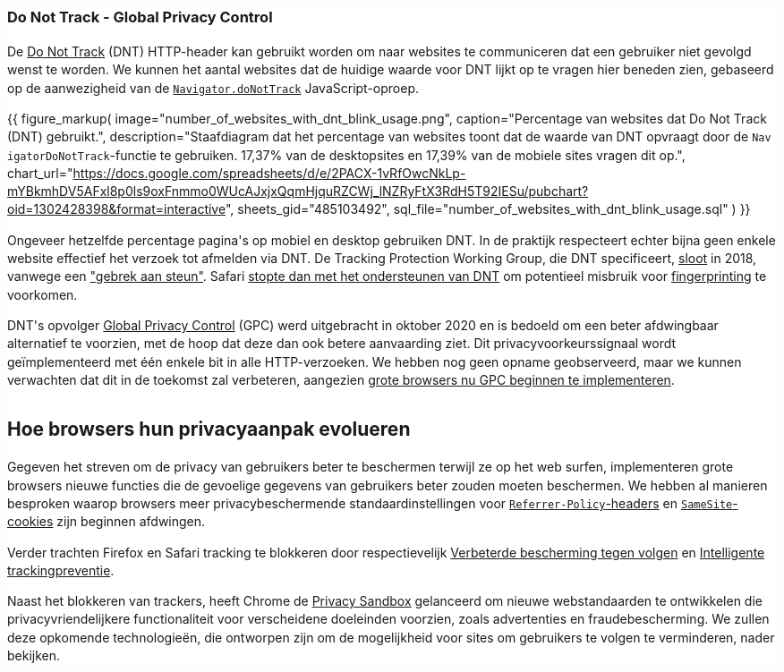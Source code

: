 ### Do Not Track - Global Privacy Control

De <a hreflang="en" href="https://www.eff.org/issues/do-not-track">Do Not Track</a> (DNT) HTTP-header kan gebruikt worden om naar websites te communiceren dat een gebruiker niet gevolgd wenst te worden. We kunnen het aantal websites dat de huidige waarde voor DNT lijkt op te vragen hier beneden zien, gebaseerd op de aanwezigheid van de [`Navigator.doNotTrack`](https://developer.mozilla.org/en-US/docs/Web/API/Navigator/doNotTrack) JavaScript-oproep.

{{ figure_markup(
  image="number_of_websites_with_dnt_blink_usage.png",
  caption="Percentage van websites dat Do Not Track (DNT) gebruikt.",
  description="Staafdiagram dat het percentage van websites toont dat de waarde van DNT opvraagt door de `NavigatorDoNotTrack`-functie te gebruiken. 17,37% van de desktopsites en 17,39% van de mobiele sites vragen dit op.",
  chart_url="https://docs.google.com/spreadsheets/d/e/2PACX-1vRfOwcNkLp-mYBkmhDV5AFxl8p0ls9oxFnmmo0WUcAJxjxQqmHjquRZCWj_lNZRyFtX3RdH5T92IESu/pubchart?oid=1302428398&format=interactive",
  sheets_gid="485103492",
  sql_file="number_of_websites_with_dnt_blink_usage.sql"
  )
}}

Ongeveer hetzelfde percentage pagina's op mobiel en desktop gebruiken DNT. In de praktijk respecteert echter bijna geen enkele website effectief het verzoek tot afmelden via DNT. De Tracking Protection Working Group, die DNT specificeert, <a hreflang="en" href="https://www.w3.org/2016/11/tracking-protection-wg.html">sloot</a> in 2018, vanwege een <a hreflang="en" href="https://lists.w3.org/Archives/Public/public-tracking/2018Oct/0000.html">"gebrek aan steun"</a>. Safari <a hreflang="en" href="https://developer.apple.com/documentation/safari-release-notes/safari-12_1-release-notes#:~:text=Removed%20support%20for%20the%20expired%20Do%20Not%20Track">stopte dan met het ondersteunen van DNT</a> om potentieel misbruik voor [fingerprinting](#fingerprinting) te voorkomen.

DNT's opvolger <a hreflang="en" href="https://globalprivacycontrol.org/">Global Privacy Control</a> (GPC) werd uitgebracht in oktober 2020 en is bedoeld om een beter afdwingbaar alternatief te voorzien, met de hoop dat deze dan ook betere aanvaarding ziet. Dit privacyvoorkeurssignaal wordt geïmplementeerd met één enkele bit in alle HTTP-verzoeken. We hebben nog geen opname geobserveerd, maar we kunnen verwachten dat dit in de toekomst zal verbeteren, aangezien <a hreflang="en" href="https://www.washingtonpost.com/technology/2021/10/26/global-privacy-control-firefox/">grote browsers nu GPC beginnen te implementeren</a>.

## Hoe browsers hun privacyaanpak evolueren

Gegeven het streven om de privacy van gebruikers beter te beschermen terwijl ze op het web surfen, implementeren grote browsers nieuwe functies die de gevoelige gegevens van gebruikers beter zouden moeten beschermen. We hebben al manieren besproken waarop browsers meer privacybeschermende standaardinstellingen voor [`Referrer-Policy`-headers](#referrer-policy) en [`SameSite`-cookies](#cookies-van-derden) zijn beginnen afdwingen.

Verder trachten Firefox en Safari tracking te blokkeren door respectievelijk [Verbeterde bescherming tegen volgen](https://developer.mozilla.org/en-US/docs/Web/Privacy/Tracking_Protection) en <a hreflang="en" href="https://webkit.org/tracking-prevention/">Intelligente trackingpreventie</a>.

Naast het blokkeren van trackers, heeft Chrome de <a hreflang="en" href="https://privacysandbox.com/">Privacy Sandbox</a> gelanceerd om nieuwe webstandaarden te ontwikkelen die privacyvriendelijkere functionaliteit voor verscheidene doeleinden voorzien, zoals advertenties en fraudebescherming. We zullen deze opkomende technologieën, die ontworpen zijn om de mogelijkheid voor sites om gebruikers te volgen te verminderen, nader bekijken.
